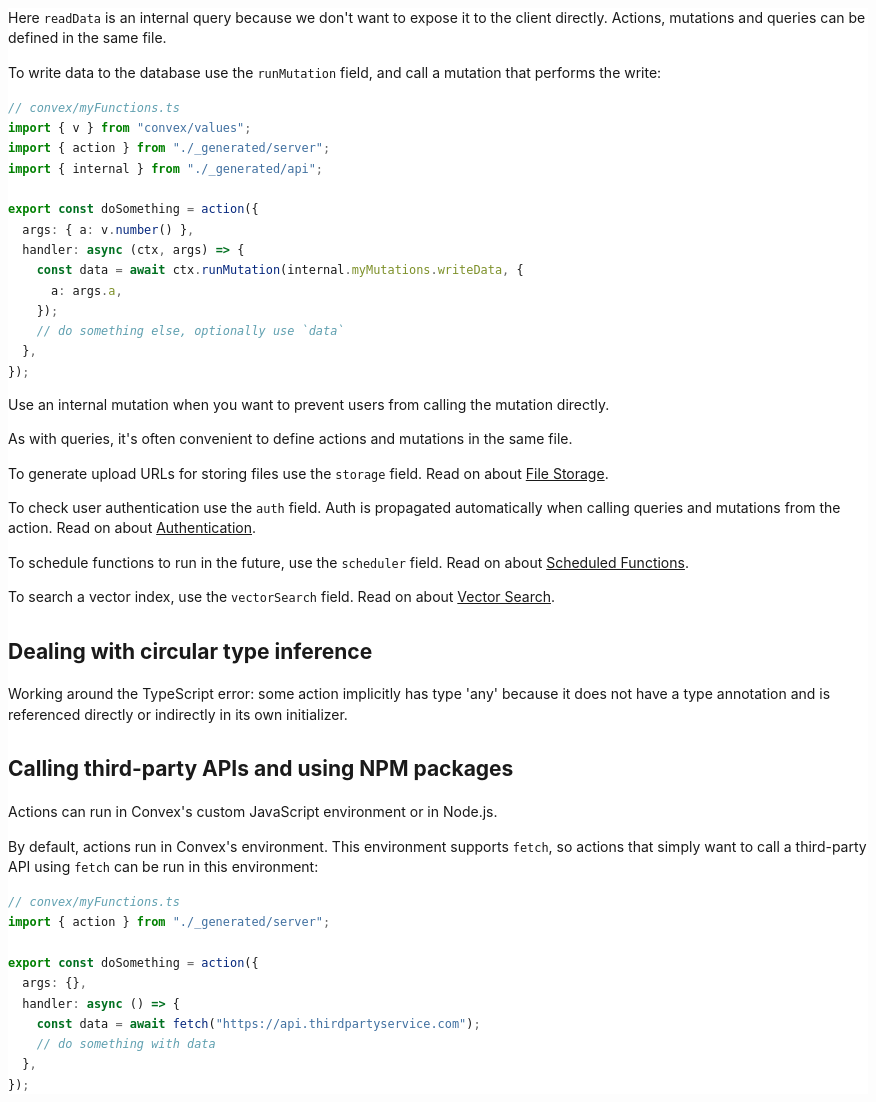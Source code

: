 Here `readData` is an internal query because we don't want to expose it to the client directly. Actions, mutations and queries can be defined in the same file.

To write data to the database use the `runMutation` field, and call a mutation that performs the write:

```typescript
// convex/myFunctions.ts
import { v } from "convex/values";
import { action } from "./_generated/server";
import { internal } from "./_generated/api";

export const doSomething = action({
  args: { a: v.number() },
  handler: async (ctx, args) => {
    const data = await ctx.runMutation(internal.myMutations.writeData, {
      a: args.a,
    });
    // do something else, optionally use `data`
  },
});
```

Use an internal mutation when you want to prevent users from calling the mutation directly.

As with queries, it's often convenient to define actions and mutations in the same file.

To generate upload URLs for storing files use the `storage` field. Read on about [File Storage](https://docs.convex.dev/docs/reference/file-storage).

To check user authentication use the `auth` field. Auth is propagated automatically when calling queries and mutations from the action. Read on about [Authentication](https://docs.convex.dev/docs/reference/authentication).

To schedule functions to run in the future, use the `scheduler` field. Read on about [Scheduled Functions](https://docs.convex.dev/docs/reference/scheduled-functions).

To search a vector index, use the `vectorSearch` field. Read on about [Vector Search](https://docs.convex.dev/docs/reference/vector-search).

## Dealing with circular type inference

Working around the TypeScript error: some action implicitly has type 'any' because it does not have a type annotation and is referenced directly or indirectly in its own initializer.

## Calling third-party APIs and using NPM packages

Actions can run in Convex's custom JavaScript environment or in Node.js.

By default, actions run in Convex's environment. This environment supports `fetch`, so actions that simply want to call a third-party API using `fetch` can be run in this environment:

```typescript
// convex/myFunctions.ts
import { action } from "./_generated/server";

export const doSomething = action({
  args: {},
  handler: async () => {
    const data = await fetch("https://api.thirdpartyservice.com");
    // do something with data
  },
});
```
